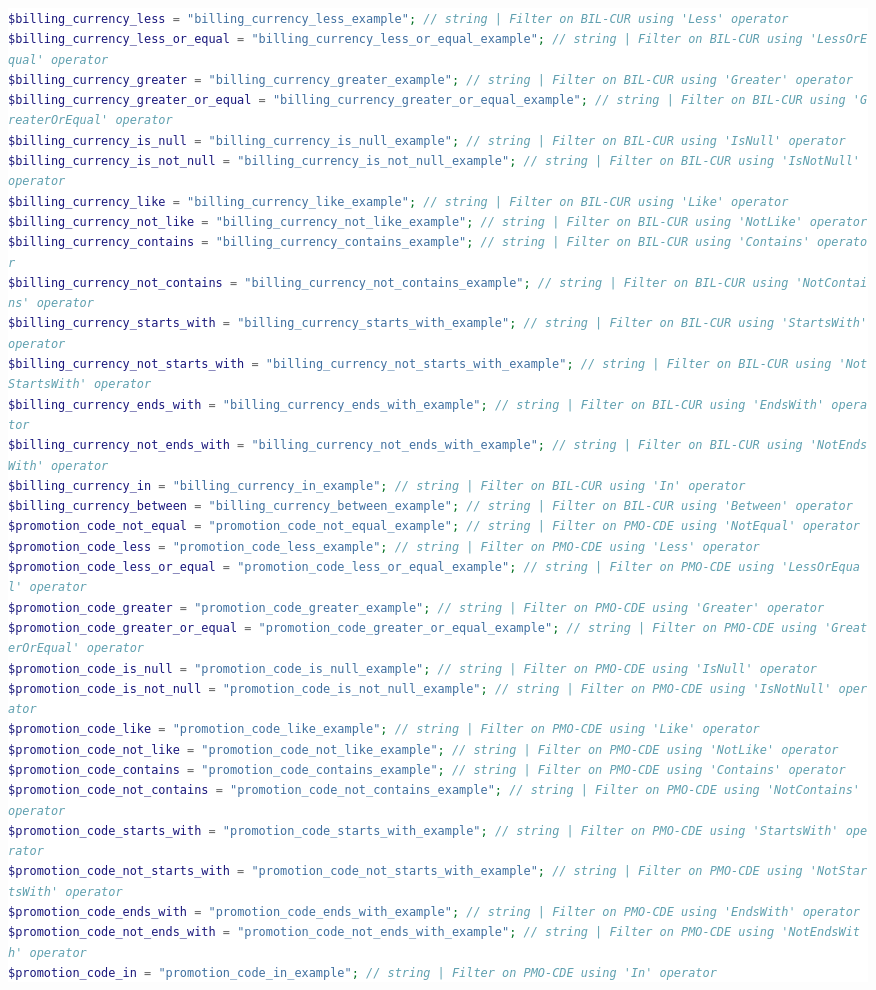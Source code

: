 ```php
$billing_currency_less = "billing_currency_less_example"; // string | Filter on BIL-CUR using 'Less' operator
$billing_currency_less_or_equal = "billing_currency_less_or_equal_example"; // string | Filter on BIL-CUR using 'LessOrEqual' operator
$billing_currency_greater = "billing_currency_greater_example"; // string | Filter on BIL-CUR using 'Greater' operator
$billing_currency_greater_or_equal = "billing_currency_greater_or_equal_example"; // string | Filter on BIL-CUR using 'GreaterOrEqual' operator
$billing_currency_is_null = "billing_currency_is_null_example"; // string | Filter on BIL-CUR using 'IsNull' operator
$billing_currency_is_not_null = "billing_currency_is_not_null_example"; // string | Filter on BIL-CUR using 'IsNotNull' operator
$billing_currency_like = "billing_currency_like_example"; // string | Filter on BIL-CUR using 'Like' operator
$billing_currency_not_like = "billing_currency_not_like_example"; // string | Filter on BIL-CUR using 'NotLike' operator
$billing_currency_contains = "billing_currency_contains_example"; // string | Filter on BIL-CUR using 'Contains' operator
$billing_currency_not_contains = "billing_currency_not_contains_example"; // string | Filter on BIL-CUR using 'NotContains' operator
$billing_currency_starts_with = "billing_currency_starts_with_example"; // string | Filter on BIL-CUR using 'StartsWith' operator
$billing_currency_not_starts_with = "billing_currency_not_starts_with_example"; // string | Filter on BIL-CUR using 'NotStartsWith' operator
$billing_currency_ends_with = "billing_currency_ends_with_example"; // string | Filter on BIL-CUR using 'EndsWith' operator
$billing_currency_not_ends_with = "billing_currency_not_ends_with_example"; // string | Filter on BIL-CUR using 'NotEndsWith' operator
$billing_currency_in = "billing_currency_in_example"; // string | Filter on BIL-CUR using 'In' operator
$billing_currency_between = "billing_currency_between_example"; // string | Filter on BIL-CUR using 'Between' operator
$promotion_code_not_equal = "promotion_code_not_equal_example"; // string | Filter on PMO-CDE using 'NotEqual' operator
$promotion_code_less = "promotion_code_less_example"; // string | Filter on PMO-CDE using 'Less' operator
$promotion_code_less_or_equal = "promotion_code_less_or_equal_example"; // string | Filter on PMO-CDE using 'LessOrEqual' operator
$promotion_code_greater = "promotion_code_greater_example"; // string | Filter on PMO-CDE using 'Greater' operator
$promotion_code_greater_or_equal = "promotion_code_greater_or_equal_example"; // string | Filter on PMO-CDE using 'GreaterOrEqual' operator
$promotion_code_is_null = "promotion_code_is_null_example"; // string | Filter on PMO-CDE using 'IsNull' operator
$promotion_code_is_not_null = "promotion_code_is_not_null_example"; // string | Filter on PMO-CDE using 'IsNotNull' operator
$promotion_code_like = "promotion_code_like_example"; // string | Filter on PMO-CDE using 'Like' operator
$promotion_code_not_like = "promotion_code_not_like_example"; // string | Filter on PMO-CDE using 'NotLike' operator
$promotion_code_contains = "promotion_code_contains_example"; // string | Filter on PMO-CDE using 'Contains' operator
$promotion_code_not_contains = "promotion_code_not_contains_example"; // string | Filter on PMO-CDE using 'NotContains' operator
$promotion_code_starts_with = "promotion_code_starts_with_example"; // string | Filter on PMO-CDE using 'StartsWith' operator
$promotion_code_not_starts_with = "promotion_code_not_starts_with_example"; // string | Filter on PMO-CDE using 'NotStartsWith' operator
$promotion_code_ends_with = "promotion_code_ends_with_example"; // string | Filter on PMO-CDE using 'EndsWith' operator
$promotion_code_not_ends_with = "promotion_code_not_ends_with_example"; // string | Filter on PMO-CDE using 'NotEndsWith' operator
$promotion_code_in = "promotion_code_in_example"; // string | Filter on PMO-CDE using 'In' operator
```